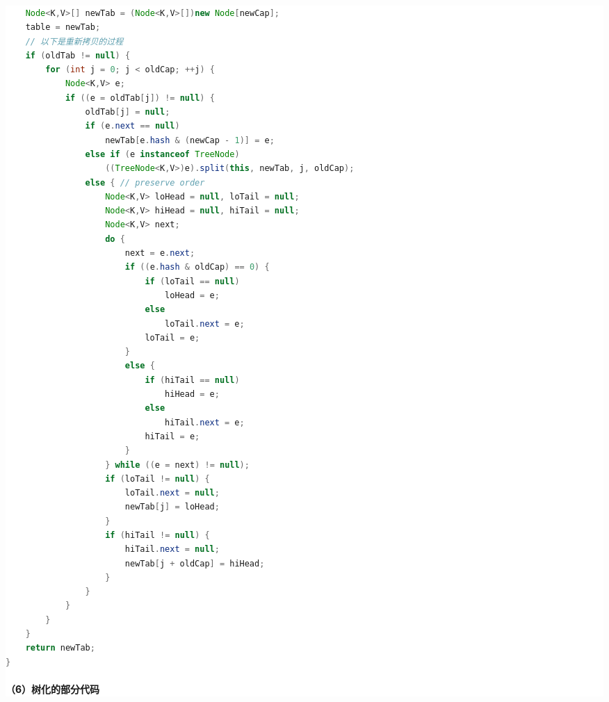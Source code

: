 ```java
    Node<K,V>[] newTab = (Node<K,V>[])new Node[newCap];
    table = newTab;
    // 以下是重新拷贝的过程
    if (oldTab != null) {
        for (int j = 0; j < oldCap; ++j) {
            Node<K,V> e;
            if ((e = oldTab[j]) != null) {
                oldTab[j] = null;
                if (e.next == null)
                    newTab[e.hash & (newCap - 1)] = e;
                else if (e instanceof TreeNode)
                    ((TreeNode<K,V>)e).split(this, newTab, j, oldCap);
                else { // preserve order
                    Node<K,V> loHead = null, loTail = null;
                    Node<K,V> hiHead = null, hiTail = null;
                    Node<K,V> next;
                    do {
                        next = e.next;
                        if ((e.hash & oldCap) == 0) {
                            if (loTail == null)
                                loHead = e;
                            else
                                loTail.next = e;
                            loTail = e;
                        }
                        else {
                            if (hiTail == null)
                                hiHead = e;
                            else
                                hiTail.next = e;
                            hiTail = e;
                        }
                    } while ((e = next) != null);
                    if (loTail != null) {
                        loTail.next = null;
                        newTab[j] = loHead;
                    }
                    if (hiTail != null) {
                        hiTail.next = null;
                        newTab[j + oldCap] = hiHead;
                    }
                }
            }
        }
    }
    return newTab;
}
```

#### （6）树化的部分代码
